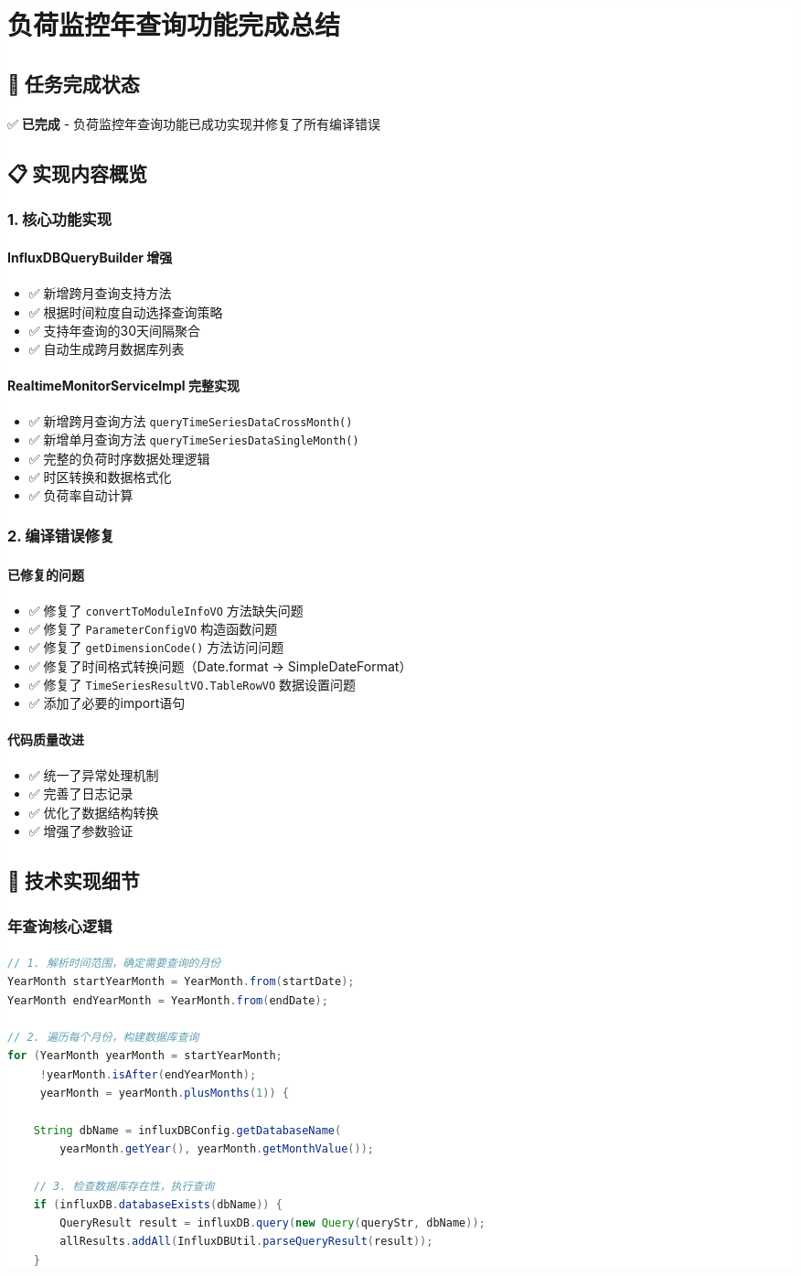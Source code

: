 # 负荷监控年查询功能完成总结

## 🎯 任务完成状态

✅ **已完成** - 负荷监控年查询功能已成功实现并修复了所有编译错误

## 📋 实现内容概览

### 1. 核心功能实现

#### InfluxDBQueryBuilder 增强
- ✅ 新增跨月查询支持方法
- ✅ 根据时间粒度自动选择查询策略
- ✅ 支持年查询的30天间隔聚合
- ✅ 自动生成跨月数据库列表

#### RealtimeMonitorServiceImpl 完整实现
- ✅ 新增跨月查询方法 `queryTimeSeriesDataCrossMonth()`
- ✅ 新增单月查询方法 `queryTimeSeriesDataSingleMonth()`
- ✅ 完整的负荷时序数据处理逻辑
- ✅ 时区转换和数据格式化
- ✅ 负荷率自动计算

### 2. 编译错误修复

#### 已修复的问题
- ✅ 修复了 `convertToModuleInfoVO` 方法缺失问题
- ✅ 修复了 `ParameterConfigVO` 构造函数问题
- ✅ 修复了 `getDimensionCode()` 方法访问问题
- ✅ 修复了时间格式转换问题（Date.format -> SimpleDateFormat）
- ✅ 修复了 `TimeSeriesResultVO.TableRowVO` 数据设置问题
- ✅ 添加了必要的import语句

#### 代码质量改进
- ✅ 统一了异常处理机制
- ✅ 完善了日志记录
- ✅ 优化了数据结构转换
- ✅ 增强了参数验证

## 🔧 技术实现细节

### 年查询核心逻辑

```java
// 1. 解析时间范围，确定需要查询的月份
YearMonth startYearMonth = YearMonth.from(startDate);
YearMonth endYearMonth = YearMonth.from(endDate);

// 2. 遍历每个月份，构建数据库查询
for (YearMonth yearMonth = startYearMonth; 
     !yearMonth.isAfter(endYearMonth); 
     yearMonth = yearMonth.plusMonths(1)) {
    
    String dbName = influxDBConfig.getDatabaseName(
        yearMonth.getYear(), yearMonth.getMonthValue());
    
    // 3. 检查数据库存在性，执行查询
    if (influxDB.databaseExists(dbName)) {
        QueryResult result = influxDB.query(new Query(queryStr, dbName));
        allResults.addAll(InfluxDBUtil.parseQueryResult(result));
    }
```